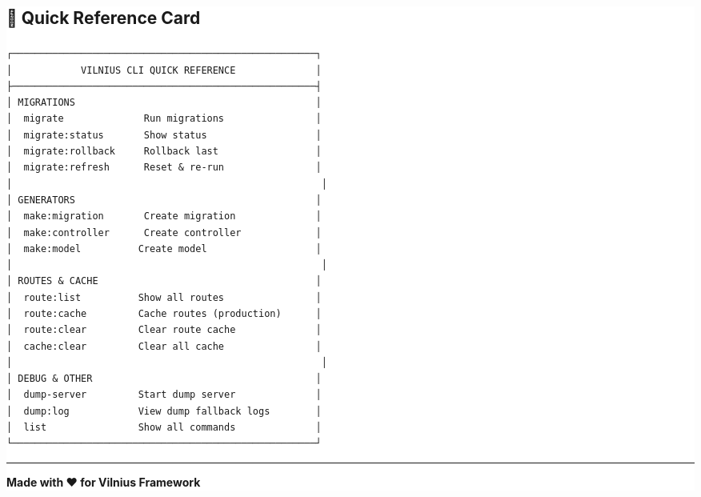 ## 🎯 Quick Reference Card

```
┌─────────────────────────────────────────────────────┐
│            VILNIUS CLI QUICK REFERENCE              │
├─────────────────────────────────────────────────────┤
│ MIGRATIONS                                          │
│  migrate              Run migrations                │
│  migrate:status       Show status                   │
│  migrate:rollback     Rollback last                 │
│  migrate:refresh      Reset & re-run                │
│                                                      │
│ GENERATORS                                          │
│  make:migration       Create migration              │
│  make:controller      Create controller             │
│  make:model          Create model                   │
│                                                      │
│ ROUTES & CACHE                                      │
│  route:list          Show all routes                │
│  route:cache         Cache routes (production)      │
│  route:clear         Clear route cache              │
│  cache:clear         Clear all cache                │
│                                                      │
│ DEBUG & OTHER                                       │
│  dump-server         Start dump server              │
│  dump:log            View dump fallback logs        │
│  list                Show all commands              │
└─────────────────────────────────────────────────────┘
```

---

**Made with ❤️ for Vilnius Framework**

